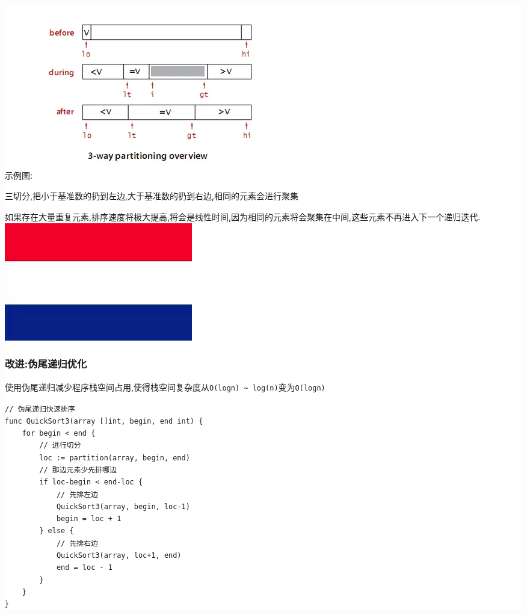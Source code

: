 示例图:
![three_quick_sort.png](./assets/three_quick_sort.png)

三切分,把小于基准数的扔到左边,大于基准数的扔到右边,相同的元素会进行聚集

如果存在大量重复元素,排序速度将极大提高,将会是线性时间,因为相同的元素将会聚集在中间,这些元素不再进入下一个递归迭代.
![quick_sort_three_flag.png](./assets/quick_sort_three_flag.png)

### 改进:伪尾递归优化
使用伪尾递归减少程序栈空间占用,使得栈空间复杂度从`O(logn) ~ log(n)`变为`O(logn)`
```
// 伪尾递归快速排序
func QuickSort3(array []int, begin, end int) {
    for begin < end {
        // 进行切分
        loc := partition(array, begin, end)
        // 那边元素少先排哪边
        if loc-begin < end-loc {
            // 先排左边
            QuickSort3(array, begin, loc-1)
            begin = loc + 1
        } else {
            // 先排右边
            QuickSort3(array, loc+1, end)
            end = loc - 1
        }
    }
}
```
